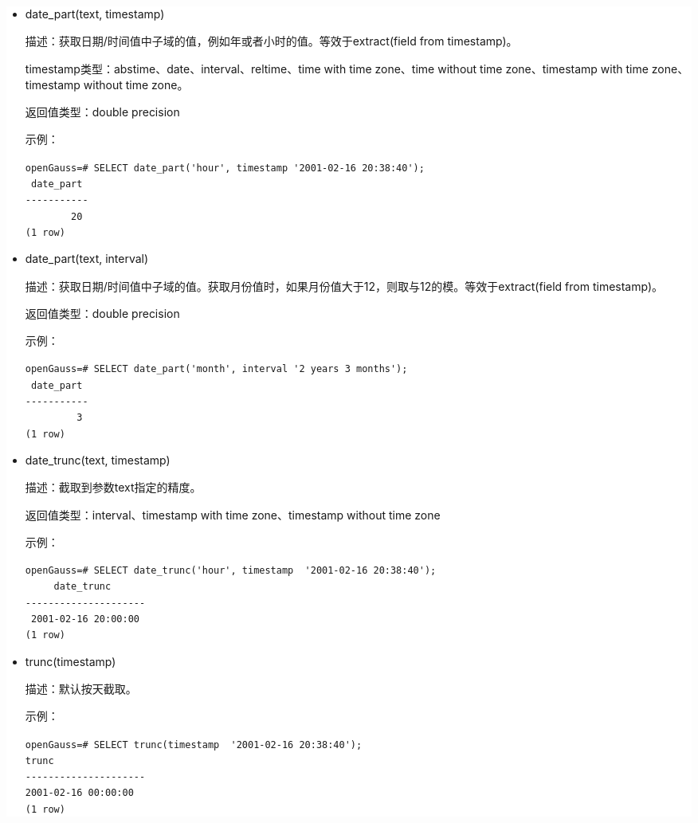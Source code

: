 -   date\_part\(text, timestamp\)

    描述：获取日期/时间值中子域的值，例如年或者小时的值。等效于extract\(field from timestamp\)。

    timestamp类型：abstime、date、interval、reltime、time with time zone、time without time zone、timestamp with time zone、timestamp without time zone。

    返回值类型：double precision

    示例：

    ```
    openGauss=# SELECT date_part('hour', timestamp '2001-02-16 20:38:40');
     date_part 
    -----------
            20
    (1 row)
    ```

-   date\_part\(text, interval\)

    描述：获取日期/时间值中子域的值。获取月份值时，如果月份值大于12，则取与12的模。等效于extract\(field from timestamp\)。

    返回值类型：double precision

    示例：

    ```
    openGauss=# SELECT date_part('month', interval '2 years 3 months');
     date_part 
    -----------
             3
    (1 row)
    ```

-   date\_trunc\(text, timestamp\)

    描述：截取到参数text指定的精度。

    返回值类型：interval、timestamp with time zone、timestamp without time zone

    示例：

    ```
    openGauss=# SELECT date_trunc('hour', timestamp  '2001-02-16 20:38:40');
         date_trunc      
    ---------------------
     2001-02-16 20:00:00
    (1 row)
    ```

-   trunc\(timestamp\)

    描述：默认按天截取。

    示例：

    ```
    openGauss=# SELECT trunc(timestamp  '2001-02-16 20:38:40');                                                                                                                                                                   trunc
    ---------------------
    2001-02-16 00:00:00
    (1 row)
    ```
